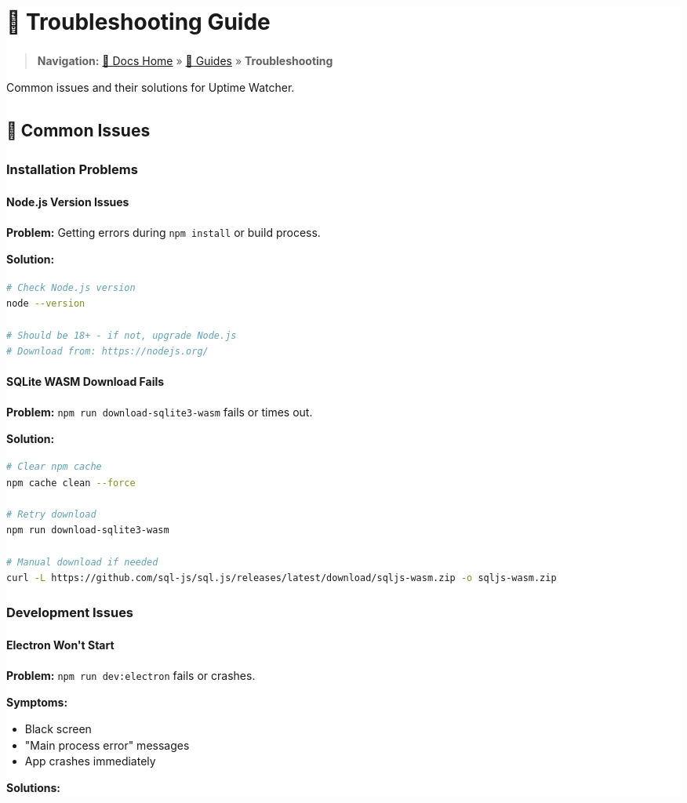 # 🔧 Troubleshooting Guide

> **Navigation:** [📖 Docs Home](../README) » [📘 Guides](../README.md#guides) » **Troubleshooting**

Common issues and their solutions for Uptime Watcher.

## 🚨 Common Issues

### Installation Problems

#### Node.js Version Issues

**Problem:** Getting errors during `npm install` or build process.

**Solution:**

```bash
# Check Node.js version
node --version

# Should be 18+ - if not, upgrade Node.js
# Download from: https://nodejs.org/
```

#### SQLite WASM Download Fails

**Problem:** `npm run download-sqlite3-wasm` fails or times out.

**Solution:**

```bash
# Clear npm cache
npm cache clean --force

# Retry download
npm run download-sqlite3-wasm

# Manual download if needed
curl -L https://github.com/sql-js/sql.js/releases/latest/download/sqljs-wasm.zip -o sqljs-wasm.zip
```

### Development Issues

#### Electron Won't Start

**Problem:** `npm run dev:electron` fails or crashes.

**Symptoms:**

- Black screen
- "Main process error" messages
- App crashes immediately

**Solutions:**
